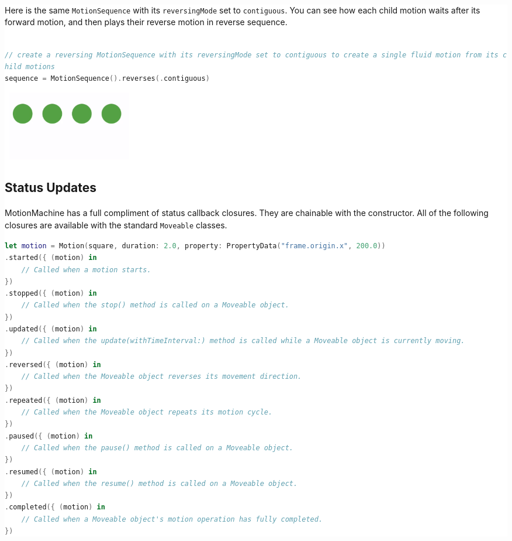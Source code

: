 

Here is the same `MotionSequence` with its `reversingMode` set to `contiguous`. You can see how each child motion waits after its forward motion, and then plays their reverse motion in reverse sequence.

```swift

// create a reversing MotionSequence with its reversingMode set to contiguous to create a single fluid motion from its child motions
sequence = MotionSequence().reverses(.contiguous)
```

![MotionSequence contiguous reversing animation](mm_sequence_contiguous.gif)


## Status Updates

MotionMachine has a full compliment of status callback closures. They are chainable with the constructor. All of the following closures are available with the standard `Moveable` classes.

```swift
let motion = Motion(square, duration: 2.0, property: PropertyData("frame.origin.x", 200.0))
.started({ (motion) in
    // Called when a motion starts.
})
.stopped({ (motion) in
    // Called when the stop() method is called on a Moveable object.
})
.updated({ (motion) in
    // Called when the update(withTimeInterval:) method is called while a Moveable object is currently moving.
})
.reversed({ (motion) in
    // Called when the Moveable object reverses its movement direction.
})
.repeated({ (motion) in
    // Called when the Moveable object repeats its motion cycle.
})
.paused({ (motion) in
    // Called when the pause() method is called on a Moveable object.
})
.resumed({ (motion) in
    // Called when the resume() method is called on a Moveable object.
})
.completed({ (motion) in
    // Called when a Moveable object's motion operation has fully completed.
})
```
